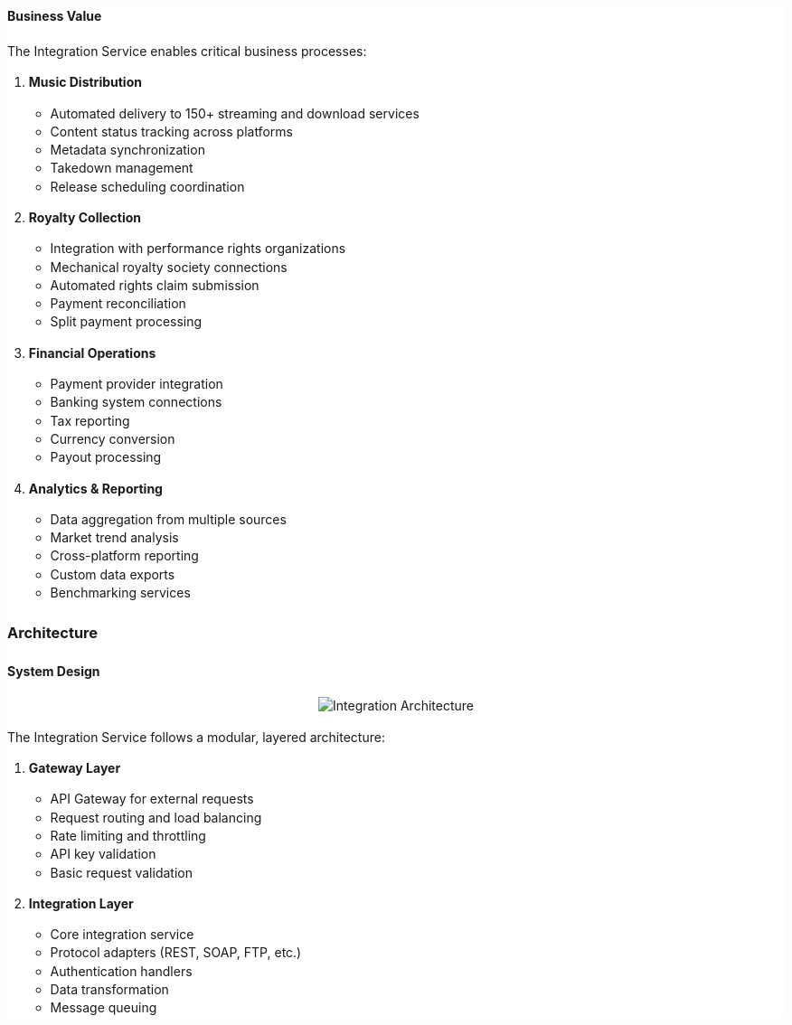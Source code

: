 #### Business Value

The Integration Service enables critical business processes:

1. **Music Distribution**
   - Automated delivery to 150+ streaming and download services
   - Content status tracking across platforms
   - Metadata synchronization
   - Takedown management
   - Release scheduling coordination

2. **Royalty Collection**
   - Integration with performance rights organizations
   - Mechanical royalty society connections
   - Automated rights claim submission
   - Payment reconciliation
   - Split payment processing

3. **Financial Operations**
   - Payment provider integration
   - Banking system connections
   - Tax reporting
   - Currency conversion
   - Payout processing

4. **Analytics & Reporting**
   - Data aggregation from multiple sources
   - Market trend analysis
   - Cross-platform reporting
   - Custom data exports
   - Benchmarking services

### Architecture

#### System Design

<div align="center">
  <img src="../../diagrams/integration-architecture.svg" alt="Integration Architecture" width="700"/>
</div>

The Integration Service follows a modular, layered architecture:

1. **Gateway Layer**
   - API Gateway for external requests
   - Request routing and load balancing
   - Rate limiting and throttling
   - API key validation
   - Basic request validation

2. **Integration Layer**
   - Core integration service
   - Protocol adapters (REST, SOAP, FTP, etc.)
   - Authentication handlers
   - Data transformation
   - Message queuing
